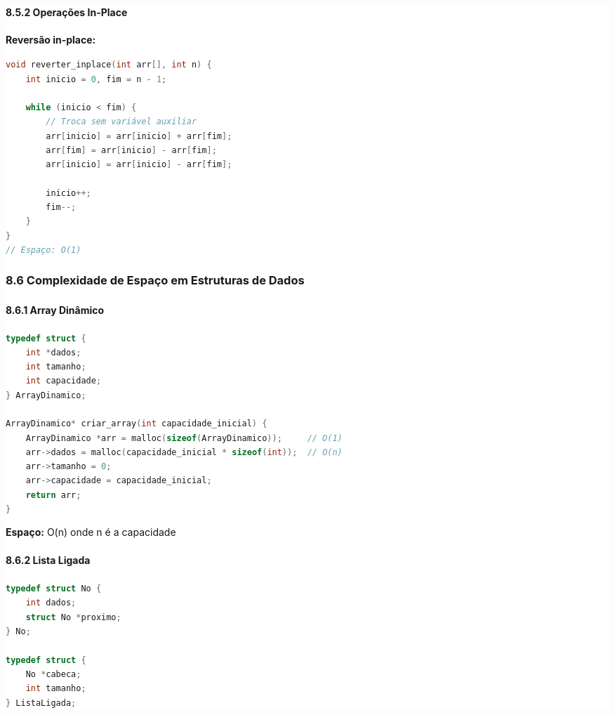 #### 8.5.2 Operações In-Place

**Reversão in-place:**
```c
void reverter_inplace(int arr[], int n) {
    int inicio = 0, fim = n - 1;
    
    while (inicio < fim) {
        // Troca sem variável auxiliar
        arr[inicio] = arr[inicio] + arr[fim];
        arr[fim] = arr[inicio] - arr[fim];
        arr[inicio] = arr[inicio] - arr[fim];
        
        inicio++;
        fim--;
    }
}
// Espaço: O(1)
```

### 8.6 Complexidade de Espaço em Estruturas de Dados

#### 8.6.1 Array Dinâmico

```c
typedef struct {
    int *dados;
    int tamanho;
    int capacidade;
} ArrayDinamico;

ArrayDinamico* criar_array(int capacidade_inicial) {
    ArrayDinamico *arr = malloc(sizeof(ArrayDinamico));     // O(1)
    arr->dados = malloc(capacidade_inicial * sizeof(int));  // O(n)
    arr->tamanho = 0;
    arr->capacidade = capacidade_inicial;
    return arr;
}
```
**Espaço:** O(n) onde n é a capacidade

#### 8.6.2 Lista Ligada

```c
typedef struct No {
    int dados;
    struct No *proximo;
} No;

typedef struct {
    No *cabeca;
    int tamanho;
} ListaLigada;
```
